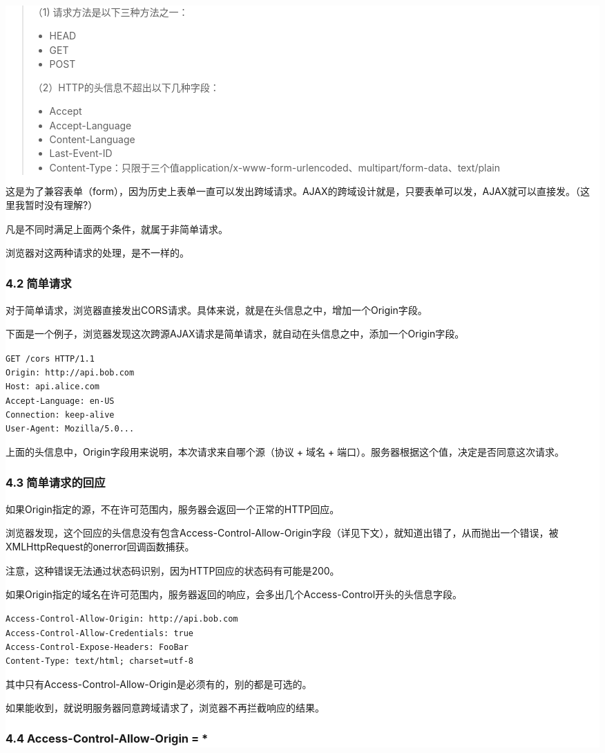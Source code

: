 >（1) 请求方法是以下三种方法之一：
>   - HEAD
>   - GET
>   - POST
>
>（2）HTTP的头信息不超出以下几种字段：
>   - Accept
>   - Accept-Language
>   - Content-Language
>   - Last-Event-ID
>   - Content-Type：只限于三个值application/x-www-form-urlencoded、multipart/form-data、text/plain

这是为了兼容表单（form），因为历史上表单一直可以发出跨域请求。AJAX的跨域设计就是，只要表单可以发，AJAX就可以直接发。（这里我暂时没有理解?）

凡是不同时满足上面两个条件，就属于非简单请求。

浏览器对这两种请求的处理，是不一样的。

### 4.2 简单请求

对于简单请求，浏览器直接发出CORS请求。具体来说，就是在头信息之中，增加一个Origin字段。

下面是一个例子，浏览器发现这次跨源AJAX请求是简单请求，就自动在头信息之中，添加一个Origin字段。

```http
GET /cors HTTP/1.1
Origin: http://api.bob.com
Host: api.alice.com
Accept-Language: en-US
Connection: keep-alive
User-Agent: Mozilla/5.0...
```

上面的头信息中，Origin字段用来说明，本次请求来自哪个源（协议 + 域名 + 端口）。服务器根据这个值，决定是否同意这次请求。

### 4.3 简单请求的回应

如果Origin指定的源，不在许可范围内，服务器会返回一个正常的HTTP回应。

浏览器发现，这个回应的头信息没有包含Access-Control-Allow-Origin字段（详见下文），就知道出错了，从而抛出一个错误，被XMLHttpRequest的onerror回调函数捕获。

注意，这种错误无法通过状态码识别，因为HTTP回应的状态码有可能是200。

如果Origin指定的域名在许可范围内，服务器返回的响应，会多出几个Access-Control开头的头信息字段。

```http
Access-Control-Allow-Origin: http://api.bob.com
Access-Control-Allow-Credentials: true
Access-Control-Expose-Headers: FooBar
Content-Type: text/html; charset=utf-8
```

其中只有Access-Control-Allow-Origin是必须有的，别的都是可选的。

如果能收到，就说明服务器同意跨域请求了，浏览器不再拦截响应的结果。

### 4.4 Access-Control-Allow-Origin = *
